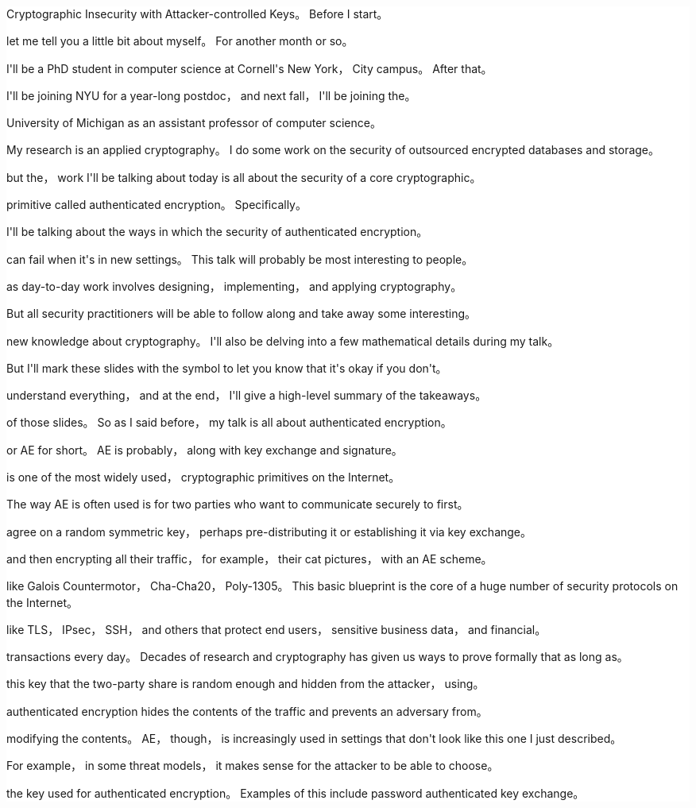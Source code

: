  Cryptographic Insecurity with Attacker-controlled Keys。 Before I start。

 let me tell you a little bit about myself。 For another month or so。

 I'll be a PhD student in computer science at Cornell's New York， City campus。 After that。

 I'll be joining NYU for a year-long postdoc， and next fall， I'll be joining the。

 University of Michigan as an assistant professor of computer science。

 My research is an applied cryptography。 I do some work on the security of outsourced encrypted databases and storage。

 but the， work I'll be talking about today is all about the security of a core cryptographic。

 primitive called authenticated encryption。 Specifically。

 I'll be talking about the ways in which the security of authenticated encryption。

 can fail when it's in new settings。 This talk will probably be most interesting to people。

 as day-to-day work involves designing， implementing， and applying cryptography。

 But all security practitioners will be able to follow along and take away some interesting。

 new knowledge about cryptography。 I'll also be delving into a few mathematical details during my talk。

 But I'll mark these slides with the symbol to let you know that it's okay if you don't。

 understand everything， and at the end， I'll give a high-level summary of the takeaways。

 of those slides。 So as I said before， my talk is all about authenticated encryption。

 or AE for short。 AE is probably， along with key exchange and signature。

 is one of the most widely used， cryptographic primitives on the Internet。

 The way AE is often used is for two parties who want to communicate securely to first。

 agree on a random symmetric key， perhaps pre-distributing it or establishing it via key exchange。

 and then encrypting all their traffic， for example， their cat pictures， with an AE scheme。

 like Galois Countermotor， Cha-Cha20， Poly-1305。 This basic blueprint is the core of a huge number of security protocols on the Internet。

 like TLS， IPsec， SSH， and others that protect end users， sensitive business data， and financial。

 transactions every day。 Decades of research and cryptography has given us ways to prove formally that as long as。

 this key that the two-party share is random enough and hidden from the attacker， using。

 authenticated encryption hides the contents of the traffic and prevents an adversary from。

 modifying the contents。 AE， though， is increasingly used in settings that don't look like this one I just described。

 For example， in some threat models， it makes sense for the attacker to be able to choose。

 the key used for authenticated encryption。 Examples of this include password authenticated key exchange。
